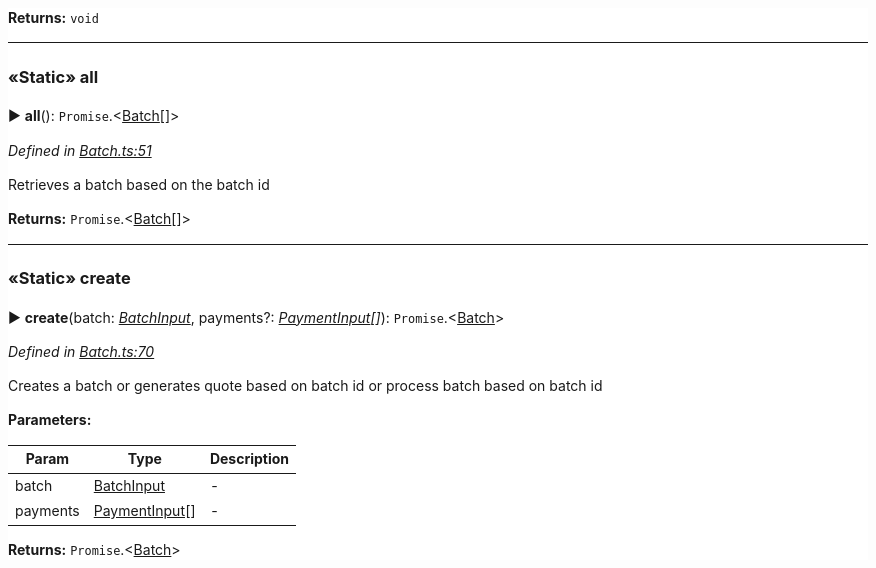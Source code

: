 


**Returns:** `void`





___

<a id="all"></a>

### «Static» all

► **all**(): `Promise`.<[Batch](_batch_.batch.md)[]>



*Defined in [Batch.ts:51](https://github.com/PaymentRails/javascript-sdk/blob/e46ce8e/lib/Batch.ts#L51)*



Retrieves a batch based on the batch id




**Returns:** `Promise`.<[Batch](_batch_.batch.md)[]>





___

<a id="create"></a>

### «Static» create

► **create**(batch: *[BatchInput](../interfaces/_batch_.batchinput.md)*, payments?: *[PaymentInput](../interfaces/_batch_.paymentinput.md)[]*): `Promise`.<[Batch](_batch_.batch.md)>



*Defined in [Batch.ts:70](https://github.com/PaymentRails/javascript-sdk/blob/e46ce8e/lib/Batch.ts#L70)*



Creates a batch or generates quote based on batch id or process batch based on batch id


**Parameters:**

| Param | Type | Description |
| ------ | ------ | ------ |
| batch | [BatchInput](../interfaces/_batch_.batchinput.md)   |  - |
| payments | [PaymentInput](../interfaces/_batch_.paymentinput.md)[]   |  - |





**Returns:** `Promise`.<[Batch](_batch_.batch.md)>


